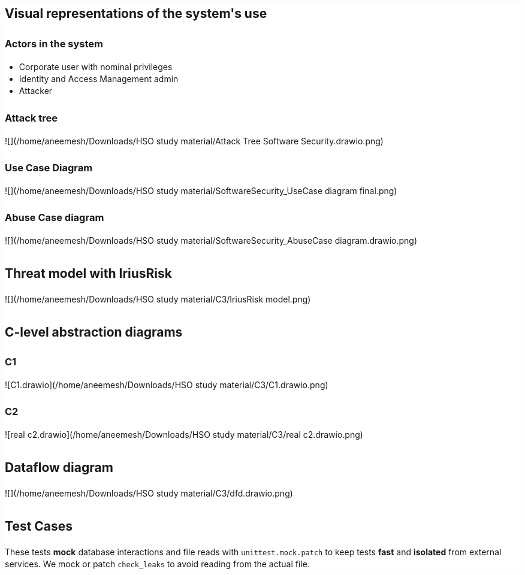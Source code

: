 ## Visual representations of the system's use

### Actors in the system

- Corporate user with nominal privileges
- Identity and Access Management admin
- Attacker



### Attack tree

![](/home/aneemesh/Downloads/HSO study material/Attack Tree Software Security.drawio.png)



### Use Case Diagram

![](/home/aneemesh/Downloads/HSO study material/SoftwareSecurity_UseCase diagram final.png)

### Abuse Case diagram

![](/home/aneemesh/Downloads/HSO study material/SoftwareSecurity_AbuseCase diagram.drawio.png)

## Threat model with IriusRisk

![](/home/aneemesh/Downloads/HSO study material/C3/IriusRisk model.png)

## C-level abstraction diagrams

### C1

![C1.drawio](/home/aneemesh/Downloads/HSO study material/C3/C1.drawio.png)

### C2

![real c2.drawio](/home/aneemesh/Downloads/HSO study material/C3/real c2.drawio.png)

## Dataflow diagram

![](/home/aneemesh/Downloads/HSO study material/C3/dfd.drawio.png)

## Test Cases

These tests **mock** database interactions and file reads with `unittest.mock.patch` to keep tests **fast** and **isolated** from external services. We mock or patch `check_leaks` to avoid reading from the actual file.
